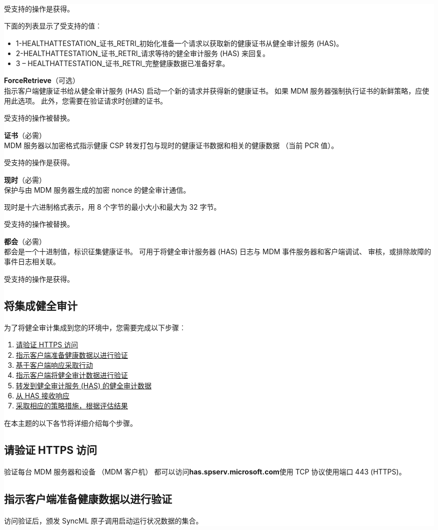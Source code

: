 受支持的操作是获得。

下面的列表显示了受支持的值︰

-   1-HEALTHATTESTATION\_证书\_RETRI\_初始化准备一个请求以获取新的健康证书从健全审计服务 (HAS)。
-   2-HEALTHATTESTATION\_证书\_RETRI\_请求等待的健全审计服务 (HAS) 来回复。
-   3 – HEALTHATTESTATION\_证书\_RETRI\_完整健康数据已准备好拿。

<a href="" id="forceretrieve--optional-"></a>**ForceRetrieve**（可选）  
指示客户端健康证书给从健全审计服务 (HAS) 启动一个新的请求并获得新的健康证书。 如果 MDM 服务器强制执行证书的新鲜策略，应使用此选项。 此外，您需要在验证请求时创建的证书。

受支持的操作被替换。

<a href="" id="certificate--required-"></a>**证书**（必需）  
MDM 服务器以加密格式指示健康 CSP 转发打包与现时的健康证书数据和相关的健康数据 （当前 PCR 值）。

受支持的操作是获得。

<a href="" id="nonce--required-"></a>**现时**（必需）  
保护与由 MDM 服务器生成的加密 nonce 的健全审计通信。

现时是十六进制格式表示，用 8 个字节的最小大小和最大为 32 字节。

受支持的操作被替换。

<a href="" id="correlationid--required-"></a>**都会**（必需）  
都会是一个十进制值，标识征集健康证书。 可用于将健全审计服务器 (HAS) 日志与 MDM 事件服务器和客户端调试、 审核，或排除故障的事件日志相关联。

受支持的操作是获得。

## <a name="integrating-health-attestation"></a>**将集成健全审计**


为了将健全审计集成到您的环境中，您需要完成以下步骤︰

1.  [请验证 HTTPS 访问](#verify-access)
2.  [指示客户端准备健康数据以进行验证](#prepare-health-data)
3.  [基于客户端响应采取行动](#take-action-client-response)
4.  [指示客户端将健全审计数据进行验证](#forward-health-attestation)
5.  [转发到健全审计服务 (HAS) 的健全审计数据](#foward-data-to-has)
6.  [从 HAS 接收响应](#receive-has-response)
7.  [采取相应的策略措施，根据评估结果](#take-policy-action)

在本主题的以下各节将详细介绍每个步骤。

## <a name="a-href-idverify-accessaverify-https-access"></a><a href="" id="verify-access"></a>**请验证 HTTPS 访问**


验证每台 MDM 服务器和设备 （MDM 客户机） 都可以访问**has.spserv.microsoft.com**使用 TCP 协议使用端口 443 (HTTPS)。

## <a name="a-href-idprepare-health-dataainstruct-client-to-prepare-health-data-for-verification"></a><a href="" id="prepare-health-data"></a>**指示客户端准备健康数据以进行验证**


访问验证后，颁发 SyncML 原子调用启动运行状况数据的集合。

